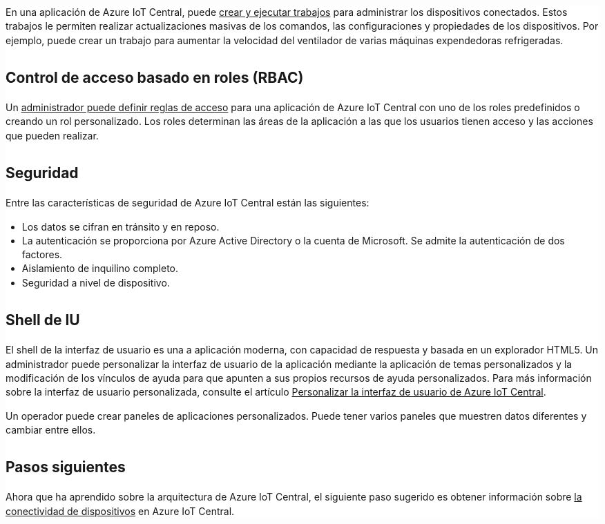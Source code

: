 En una aplicación de Azure IoT Central, puede [crear y ejecutar trabajos](howto-run-a-job.md) para administrar los dispositivos conectados. Estos trabajos le permiten realizar actualizaciones masivas de los comandos, las configuraciones y propiedades de los dispositivos. Por ejemplo, puede crear un trabajo para aumentar la velocidad del ventilador de varias máquinas expendedoras refrigeradas.

## <a name="role-based-access-control-rbac"></a>Control de acceso basado en roles (RBAC)

Un [administrador puede definir reglas de acceso](howto-manage-users-roles.md) para una aplicación de Azure IoT Central con uno de los roles predefinidos o creando un rol personalizado. Los roles determinan las áreas de la aplicación a las que los usuarios tienen acceso y las acciones que pueden realizar.

## <a name="security"></a>Seguridad

Entre las características de seguridad de Azure IoT Central están las siguientes:

- Los datos se cifran en tránsito y en reposo.
- La autenticación se proporciona por Azure Active Directory o la cuenta de Microsoft. Se admite la autenticación de dos factores.
- Aislamiento de inquilino completo.
- Seguridad a nivel de dispositivo.

## <a name="ui-shell"></a>Shell de IU

El shell de la interfaz de usuario es una a aplicación moderna, con capacidad de respuesta y basada en un explorador HTML5.
Un administrador puede personalizar la interfaz de usuario de la aplicación mediante la aplicación de temas personalizados y la modificación de los vínculos de ayuda para que apunten a sus propios recursos de ayuda personalizados. Para más información sobre la interfaz de usuario personalizada, consulte el artículo [Personalizar la interfaz de usuario de Azure IoT Central](howto-customize-ui.md).

Un operador puede crear paneles de aplicaciones personalizados. Puede tener varios paneles que muestren datos diferentes y cambiar entre ellos.

## <a name="next-steps"></a>Pasos siguientes

Ahora que ha aprendido sobre la arquitectura de Azure IoT Central, el siguiente paso sugerido es obtener información sobre [la conectividad de dispositivos](concepts-get-connected.md) en Azure IoT Central.
